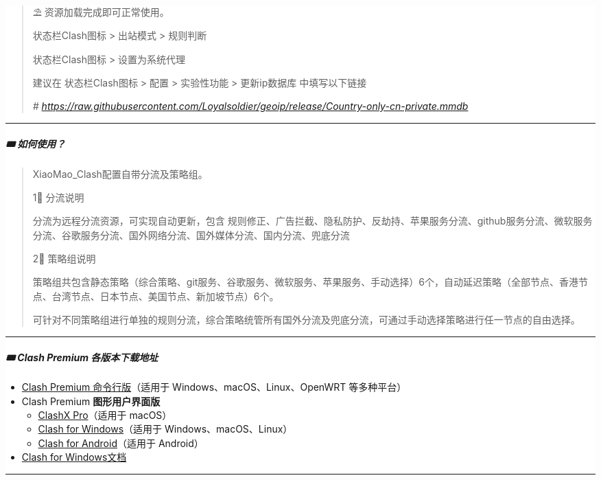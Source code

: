 > 
>
> ⛱ 资源加载完成即可正常使用。
>
> 状态栏Clash图标 > 出站模式 > 规则判断
>
> 状态栏Clash图标 > 设置为系统代理
>
> 
>
> 建议在 状态栏Clash图标 > 配置 > 实验性功能 > 更新ip数据库 中填写以下链接
>
> *# https://raw.githubusercontent.com/Loyalsoldier/geoip/release/Country-only-cn-private.mmdb*



------

##### 🎟 如何使用？

> XiaoMao_Clash配置自带分流及策略组。
>
> 
>
> 1⃣️ 分流说明
>
> 分流为远程分流资源，可实现自动更新，包含 规则修正、广告拦截、隐私防护、反劫持、苹果服务分流、github服务分流、微软服务分流、谷歌服务分流、国外网络分流、国外媒体分流、国内分流、兜底分流
>
> 
>
> 2⃣️ 策略组说明
>
> 策略组共包含静态策略（综合策略、git服务、谷歌服务、微软服务、苹果服务、手动选择）6个，自动延迟策略（全部节点、香港节点、台湾节点、日本节点、美国节点、新加坡节点）6个。
>
> 可针对不同策略组进行单独的规则分流，综合策略统管所有国外分流及兜底分流，可通过手动选择策略进行任一节点的自由选择。

------



##### 🎟 Clash Premium 各版本下载地址

- [Clash Premium 命令行版](https://github.com/Dreamacro/clash/releases/tag/premium)（适用于 Windows、macOS、Linux、OpenWRT 等多种平台）
- Clash Premium **图形用户界面版**
  - [ClashX Pro](https://install.appcenter.ms/users/clashx/apps/clashx-pro/distribution_groups/public)（适用于 macOS）
  - [Clash for Windows](https://github.com/Fndroid/clash_for_windows_pkg/releases)（适用于 Windows、macOS、Linux）
  - [Clash for Android](https://github.com/Kr328/ClashForAndroid/releases)（适用于 Android）
- [Clash for Windows文档](https://docs.cfw.lbyczf.com/)



------
